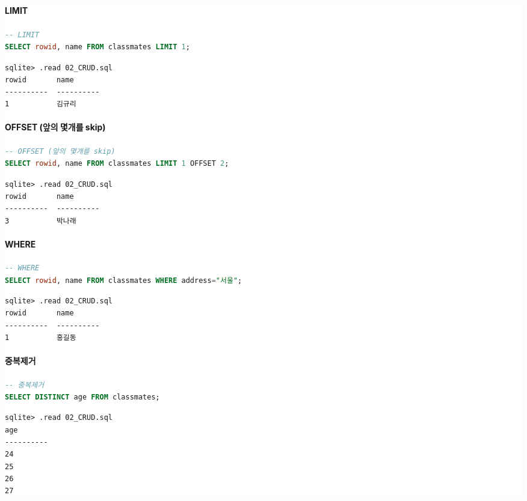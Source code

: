 

#### LIMIT

```sql
-- LIMIT
SELECT rowid, name FROM classmates LIMIT 1;
```

```sqlite
sqlite> .read 02_CRUD.sql
rowid       name
----------  ----------
1           김규리
```



#### OFFSET (앞의 몇개를 skip)

```sql
-- OFFSET (앞의 몇개를 skip)
SELECT rowid, name FROM classmates LIMIT 1 OFFSET 2;
```

```sqlite
sqlite> .read 02_CRUD.sql
rowid       name
----------  ----------
3           박나래
```



#### WHERE

```sql
-- WHERE
SELECT rowid, name FROM classmates WHERE address="서울";
```

```sqlite
sqlite> .read 02_CRUD.sql
rowid       name
----------  ----------
1           홍길동
```



#### 중복제거

```sql
-- 중복제거
SELECT DISTINCT age FROM classmates;
```

```sqlite
sqlite> .read 02_CRUD.sql
age
----------
24
25
26
27
```
